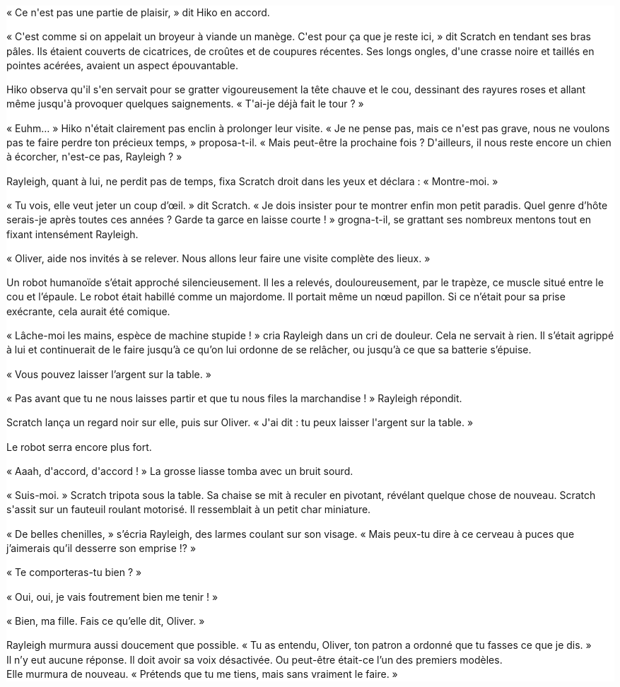 « Ce n'est pas une partie de plaisir, » dit Hiko en accord.

« C'est comme si on appelait un broyeur à viande un manège. C'est pour ça que je reste ici, » dit Scratch en tendant ses bras pâles. Ils étaient couverts de cicatrices, de croûtes et de coupures récentes. Ses longs ongles, d'une crasse noire et taillés en pointes acérées, avaient un aspect épouvantable.

Hiko observa qu'il s'en servait pour se gratter vigoureusement la tête chauve et le cou, dessinant des rayures roses et allant même jusqu'à provoquer quelques saignements. « T'ai-je déjà fait le tour ? »

« Euhm… » Hiko n'était clairement pas enclin à prolonger leur visite. « Je ne pense pas, mais ce n'est pas grave, nous ne voulons pas te faire perdre ton précieux temps, » proposa-t-il. « Mais peut-être la prochaine fois ? D'ailleurs, il nous reste encore un chien à écorcher, n'est-ce pas, Rayleigh ? »

Rayleigh, quant à lui, ne perdit pas de temps, fixa Scratch droit dans les yeux et déclara : « Montre-moi. »

« Tu vois, elle veut jeter un coup d’œil. » dit Scratch. « Je dois insister pour te montrer enfin mon petit paradis. Quel genre d’hôte serais-je après toutes ces années ? Garde ta garce en laisse courte ! » grogna-t-il, se grattant ses nombreux mentons tout en fixant intensément Rayleigh.

« Oliver, aide nos invités à se relever. Nous allons leur faire une visite complète des lieux. »

Un robot humanoïde s’était approché silencieusement. Il les a relevés, douloureusement, par le trapèze, ce muscle situé entre le cou et l’épaule. Le robot était habillé comme un majordome. Il portait même un nœud papillon. Si ce n’était pour sa prise exécrante, cela aurait été comique.

« Lâche-moi les mains, espèce de machine stupide ! » cria Rayleigh dans un cri de douleur. Cela ne servait à rien. Il s’était agrippé à lui et continuerait de le faire jusqu’à ce qu’on lui ordonne de se relâcher, ou jusqu’à ce que sa batterie s’épuise.

« Vous pouvez laisser l’argent sur la table. »

« Pas avant que tu ne nous laisses partir et que tu nous files la marchandise ! » Rayleigh répondit.

Scratch lança un regard noir sur elle, puis sur Oliver. « J'ai dit : tu peux laisser l'argent sur la table. »

Le robot serra encore plus fort.

« Aaah, d'accord, d'accord ! » La grosse liasse tomba avec un bruit sourd.

« Suis-moi. » Scratch tripota sous la table. Sa chaise se mit à reculer en pivotant, révélant quelque chose de nouveau. Scratch s'assit sur un fauteuil roulant motorisé. Il ressemblait à un petit char miniature.

« De belles chenilles, » s’écria Rayleigh, des larmes coulant sur son visage. « Mais peux-tu dire à ce cerveau à puces que j’aimerais qu’il desserre son emprise !? »

« Te comporteras-tu bien ? »

« Oui, oui, je vais foutrement bien me tenir ! »

« Bien, ma fille. Fais ce qu’elle dit, Oliver. »

Rayleigh murmura aussi doucement que possible. « Tu as entendu, Oliver, ton patron a ordonné que tu fasses ce que je dis. »  
Il n’y eut aucune réponse. Il doit avoir sa voix désactivée. Ou peut-être était-ce l’un des premiers modèles.  
Elle murmura de nouveau. « Prétends que tu me tiens, mais sans vraiment le faire. »
